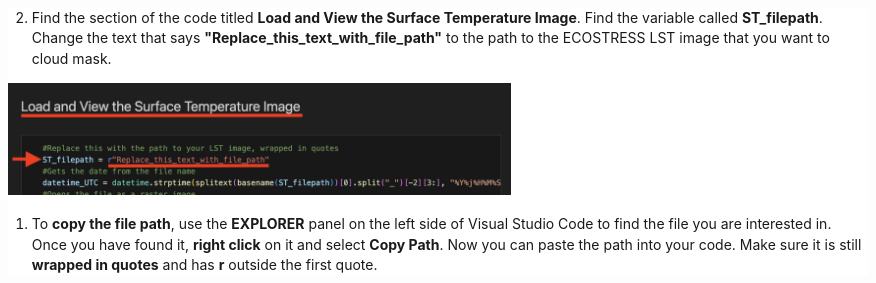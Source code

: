 2.  Find the section of the code titled **Load and View the Surface
    Temperature Image**. Find the variable called **ST_filepath**.
    Change the text that says **"Replace_this_text_with_file_path"** to
    the path to the ECOSTRESS LST image that you want to cloud mask.

<img src="Applying_a_Single_Cloud_Mask_images/media/image9.png"
style="width:5.24295in;height:1.16902in"
alt="Text Description automatically generated" />

1.  To **copy the file path**, use the **EXPLORER** panel on the left
    side of Visual Studio Code to find the file you are interested in.
    Once you have found it, **right click** on it and select **Copy
    Path**. Now you can paste the path into your code. Make sure it is
    still **wrapped in quotes** and has **r** outside the first quote.
